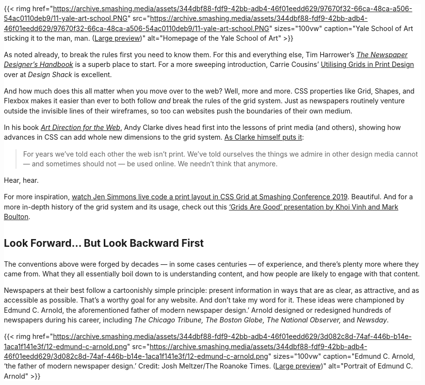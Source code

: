 {{< rimg href="https://archive.smashing.media/assets/344dbf88-fdf9-42bb-adb4-46f01eedd629/97670f32-66ca-48ca-a506-54ac0110deb9/11-yale-art-school.PNG" src="https://archive.smashing.media/assets/344dbf88-fdf9-42bb-adb4-46f01eedd629/97670f32-66ca-48ca-a506-54ac0110deb9/11-yale-art-school.PNG" sizes="100vw" caption="Yale School of Art sticking it to the man, man. (<a href='https://archive.smashing.media/assets/344dbf88-fdf9-42bb-adb4-46f01eedd629/97670f32-66ca-48ca-a506-54ac0110deb9/11-yale-art-school.PNG'>Large preview</a>)" alt="Homepage of the Yale School of Art" >}}

<p>As noted already, to break the rules first you need to know them. For this and everything else, Tim Harrower’s <a href="https://archive.org/details/newspaperdesigne00timh/page/n7"><em>The Newspaper Designer’s Handbook</em></a> is a superb place to start. For a more sweeping introduction, Carrie Cousins’ <a href="https://designshack.net/articles/layouts/utilizing-grids-in-print-design/">Utilising Grids in Print Design</a> over at <em>Design Shack</em> is excellent.</p>

<p>And how much does this all matter when you move over to the web? Well, more and more. CSS properties like Grid, Shapes, and Flexbox makes it easier than ever to both follow <em>and</em> break the rules of the grid system. Just as newspapers routinely venture outside the invisible lines of their wireframes, so too can websites push the boundaries of their own medium.</p>

<p>In his book <a href="https://www.smashingmagazine.com/printed-books/art-direction-for-the-web/"><em>Art Direction for the Web</em></a>, Andy Clarke dives head first into the lessons of print media (and others), showing how advances in CSS can add whole new dimensions to the grid system. <a href="https://stuffandnonsense.co.uk/blog/a-memo-to-product-and-website-designers">As Clarke himself puts it</a>:

<blockquote>For years we’ve told each other the web isn’t print. We’ve told ourselves the things we admire in other design media cannot — and sometimes should not — be used online. We needn’t think that anymore.</blockquote>

<p>Hear, hear.</p>

<p>For more inspiration, <a href="https://noti.st/jensimmons/GUfxi4">watch Jen Simmons live code a print layout in CSS Grid at Smashing Conference 2019</a>. Beautiful. And for a more in-depth history of the grid system and its usage, check out this <a href="https://www.thegridsystem.org/pdf/grids_are_good.pdf">‘Grids Are Good’ presentation by Khoi Vinh and Mark Boulton</a>.</p>

## Look Forward… But Look Backward First

<p>The conventions above were forged by decades &mdash; in some cases centuries &mdash; of experience, and there’s plenty more where they came from. What they all essentially boil down to is understanding content, and how people are likely to engage with that content.</p>

<p>Newspapers at their best follow a cartoonishly simple principle: present information in ways that are as clear, as attractive, and as accessible as possible. That’s a worthy goal for any website. And don’t take my word for it. These ideas were championed by Edmund C. Arnold, the aforementioned father of modern newspaper design.’ Arnold designed or redesigned hundreds of newspapers during his career, including <em>The Chicago Tribune, The Boston Globe, The National Observer,</em> and <em>Newsday</em>.</p>

{{< rimg href="https://archive.smashing.media/assets/344dbf88-fdf9-42bb-adb4-46f01eedd629/3d082c8d-74af-446b-b14e-1aca1f141e3f/12-edmund-c-arnold.png" src="https://archive.smashing.media/assets/344dbf88-fdf9-42bb-adb4-46f01eedd629/3d082c8d-74af-446b-b14e-1aca1f141e3f/12-edmund-c-arnold.png" sizes="100vw" caption="Edmund C. Arnold, ‘the father of modern newspaper design.’ Credit: Josh Meltzer/The Roanoke Times. (<a href='https://archive.smashing.media/assets/344dbf88-fdf9-42bb-adb4-46f01eedd629/3d082c8d-74af-446b-b14e-1aca1f141e3f/12-edmund-c-arnold.png'>Large preview</a>)" alt="Portrait of Edmund C. Arnold" >}}
